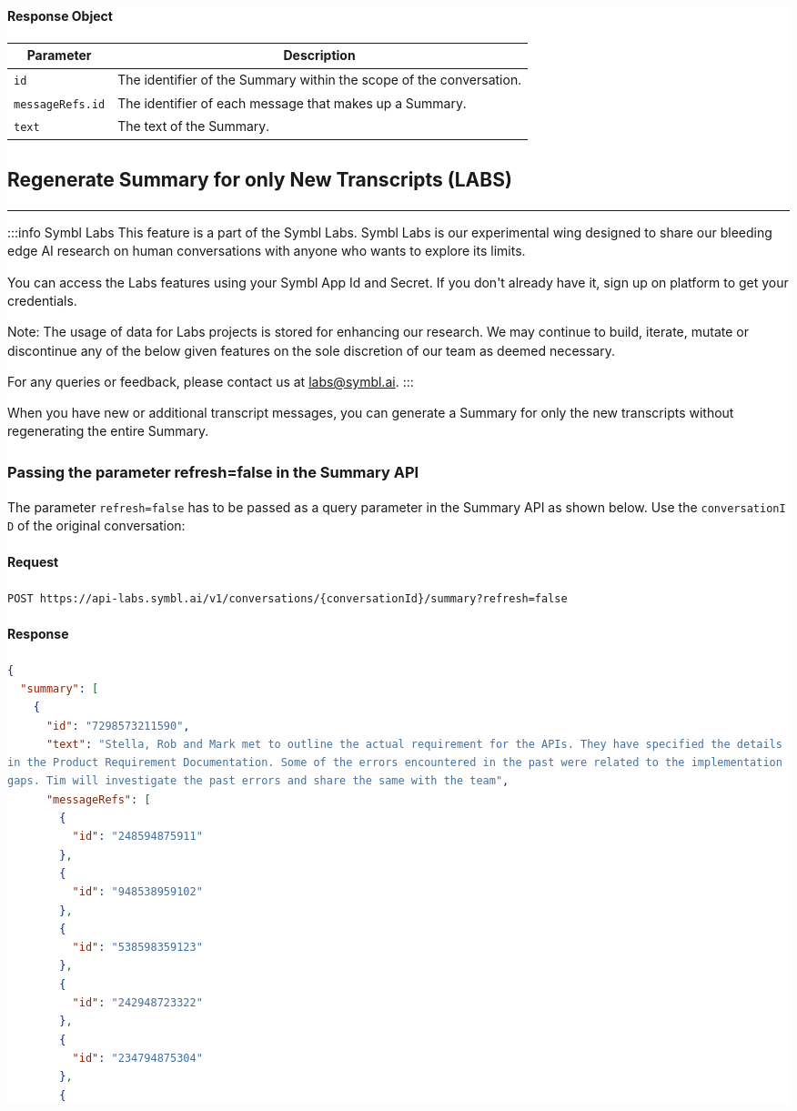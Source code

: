 #### Response Object

Parameter | Description | 
---------- | -------
```id```    | The identifier of the Summary within the scope of the conversation. 
```messageRefs.id``` | The identifier of each message that makes up a Summary.
```text```| The text of the Summary.

## Regenerate Summary for only New Transcripts (LABS)
---
:::info Symbl Labs
This feature is a part of the Symbl Labs. Symbl Labs is our experimental wing designed to share our bleeding edge AI research on human conversations with anyone who wants to explore its limits.

You can access the Labs features using your Symbl App Id and Secret. If you don't already have it, sign up on platform to get your credentials.

Note: The usage of data for Labs projects is stored for enhancing our research. We may continue to build, iterate, mutate or discontinue any of the below given features on the sole discretion of our team as deemed necessary.

For any queries or feedback, please contact us at labs@symbl.ai.
:::

When you have new or additional transcript messages, you can generate a Summary for only the new transcripts without regenerating the entire Summary. 

### Passing the parameter refresh=false in the Summary API

The parameter `refresh=false` has to be passed as a query parameter in the Summary API as shown below. Use the `conversationID` of the original conversation:

#### Request

`POST https://api-labs.symbl.ai/v1/conversations/{conversationId}/summary?refresh=false`

#### Response

```json
{
  "summary": [
    {
      "id": "7298573211590",
      "text": "Stella, Rob and Mark met to outline the actual requirement for the APIs. They have specified the details in the Product Requirement Documentation. Some of the errors encountered in the past were related to the implementation gaps. Tim will investigate the past errors and share the same with the team",
      "messageRefs": [
        {
          "id": "248594875911"
        },
        {
          "id": "948538959102"
        },
        {
          "id": "538598359123"
        },
        {
          "id": "242948723322"
        },
        {
          "id": "234794875304"
        },
        {
```